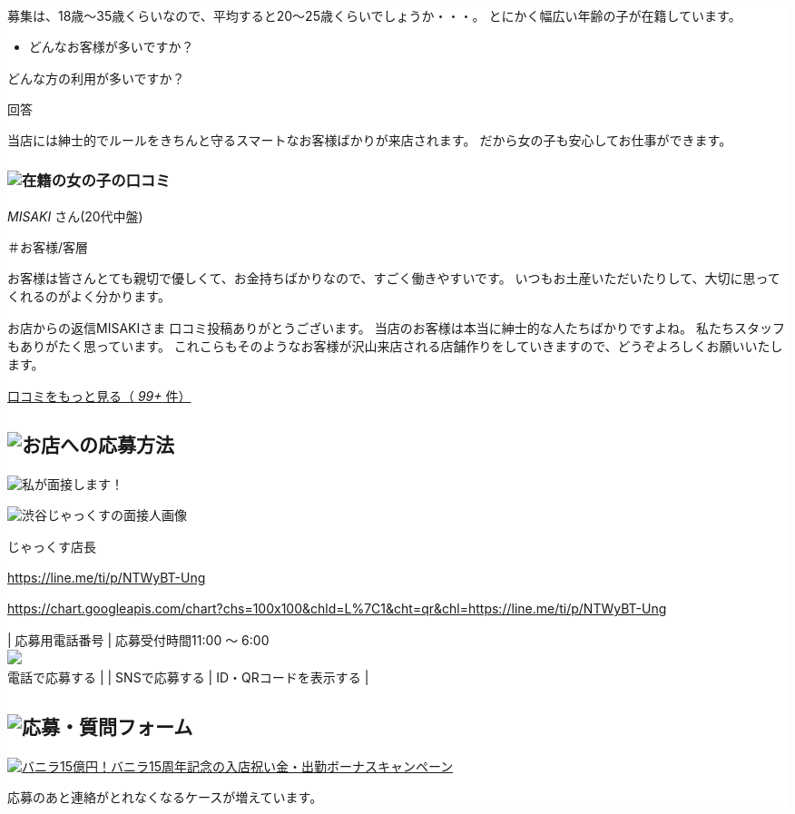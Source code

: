 募集は、18歳〜35歳くらいなので、平均すると20〜25歳くらいでしょうか・・・。
とにかく幅広い年齢の子が在籍しています。

- どんなお客様が多いですか？

どんな方の利用が多いですか？

回答

当店には紳士的でルールをきちんと守るスマートなお客様ばかりが来店されます。
だから女の子も安心してお仕事ができます。


### ![在籍の女の子の口コミ](https://kanto.qzin.jp/assets/img//user/pc/search/img-reviewdetail-ttl.svg?1740995738)

_MISAKI_ さん(20代中盤)

＃お客様/客層

お客様は皆さんとても親切で優しくて、お金持ちばかりなので、すごく働きやすいです。
いつもお土産いただいたりして、大切に思ってくれるのがよく分かります。

お店からの返信MISAKIさま
口コミ投稿ありがとうございます。
当店のお客様は本当に紳士的な人たちばかりですよね。
私たちスタッフもありがたく思っています。
これこらもそのようなお客様が沢山来店される店舗作りをしていきますので、どうぞよろしくお願いいたします。

[口コミをもっと見る（ _99+_ 件）](https://kanto.qzin.jp/sjaccs/reviews/)

## ![お店への応募方法](https://kanto.qzin.jp/assets/img/user/pc/shop/pay1/ttl-application-a.png)

![私が面接します！](https://kanto.qzin.jp/assets/img/user/pc/shop/pay1/ttl-interview.png)

![渋谷じゃっくすの面接人画像](https://d1ywb8dvwodsnl.cloudfront.net/files.qzin.jp/img/shop/sjaccs/gimg/210929150431people.jpeg?width=110&height=130&type=resize&quality=100)

じゃっくす店長

https://line.me/ti/p/NTWyBT-Ung

https://chart.googleapis.com/chart?chs=100x100&chld=L%7C1&cht=qr&chl=https://line.me/ti/p/NTWyBT-Ung

| 応募用電話番号 | 応募受付時間11:00 ～ 6:00<br>![](https://kanto.qzin.jp/assets/img/user/pc/shop/phone_icon.svg?1740995738)<br>電話で応募する |
| SNSで応募する | ID・QRコードを表示する |

## ![応募・質問フォーム](https://kanto.qzin.jp/assets/img/user/pc/shop/pay1/ttl-applicationForm-a.png)

[![バニラ15億円！バニラ15周年記念の入店祝い金・出勤ボーナスキャンペーン](https://kanto.qzin.jp/assets/img/user/pc/mypage/common/campaign/mark_oubo_continuous_bonus.png?1740995738)](https://qzin.jp/members/oiwai/)

応募のあと連絡がとれなくなるケースが増えています。
